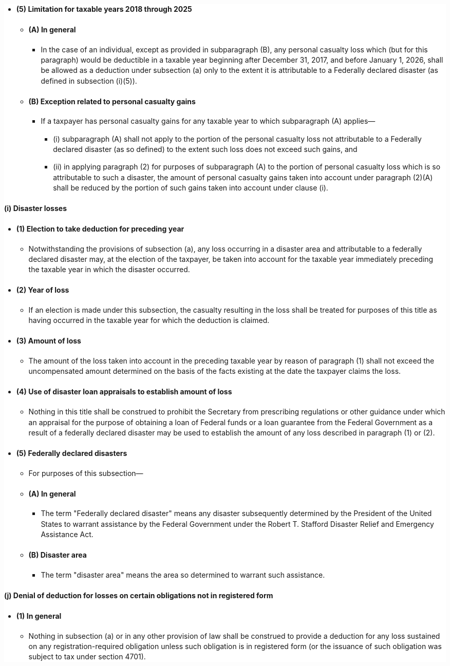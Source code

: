 * #### (5) Limitation for taxable years 2018 through 2025
  * #### (A) In general
    * In the case of an individual, except as provided in subparagraph (B), any personal casualty loss which (but for this paragraph) would be deductible in a taxable year beginning after December 31, 2017, and before January 1, 2026, shall be allowed as a deduction under subsection (a) only to the extent it is attributable to a Federally declared disaster (as defined in subsection (i)(5)).

  * #### (B) Exception related to personal casualty gains
    * If a taxpayer has personal casualty gains for any taxable year to which subparagraph (A) applies—

      * (i) subparagraph (A) shall not apply to the portion of the personal casualty loss not attributable to a Federally declared disaster (as so defined) to the extent such loss does not exceed such gains, and

      * (ii) in applying paragraph (2) for purposes of subparagraph (A) to the portion of personal casualty loss which is so attributable to such a disaster, the amount of personal casualty gains taken into account under paragraph (2)(A) shall be reduced by the portion of such gains taken into account under clause (i).

#### (i) Disaster losses
* #### (1) Election to take deduction for preceding year
  * Notwithstanding the provisions of subsection (a), any loss occurring in a disaster area and attributable to a federally declared disaster may, at the election of the taxpayer, be taken into account for the taxable year immediately preceding the taxable year in which the disaster occurred.

* #### (2) Year of loss
  * If an election is made under this subsection, the casualty resulting in the loss shall be treated for purposes of this title as having occurred in the taxable year for which the deduction is claimed.

* #### (3) Amount of loss
  * The amount of the loss taken into account in the preceding taxable year by reason of paragraph (1) shall not exceed the uncompensated amount determined on the basis of the facts existing at the date the taxpayer claims the loss.

* #### (4) Use of disaster loan appraisals to establish amount of loss
  * Nothing in this title shall be construed to prohibit the Secretary from prescribing regulations or other guidance under which an appraisal for the purpose of obtaining a loan of Federal funds or a loan guarantee from the Federal Government as a result of a federally declared disaster may be used to establish the amount of any loss described in paragraph (1) or (2).

* #### (5) Federally declared disasters
  * For purposes of this subsection—

  * #### (A) In general
    * The term "Federally declared disaster" means any disaster subsequently determined by the President of the United States to warrant assistance by the Federal Government under the Robert T. Stafford Disaster Relief and Emergency Assistance Act.

  * #### (B) Disaster area
    * The term "disaster area" means the area so determined to warrant such assistance.

#### (j) Denial of deduction for losses on certain obligations not in registered form
* #### (1) In general
  * Nothing in subsection (a) or in any other provision of law shall be construed to provide a deduction for any loss sustained on any registration-required obligation unless such obligation is in registered form (or the issuance of such obligation was subject to tax under section 4701).
